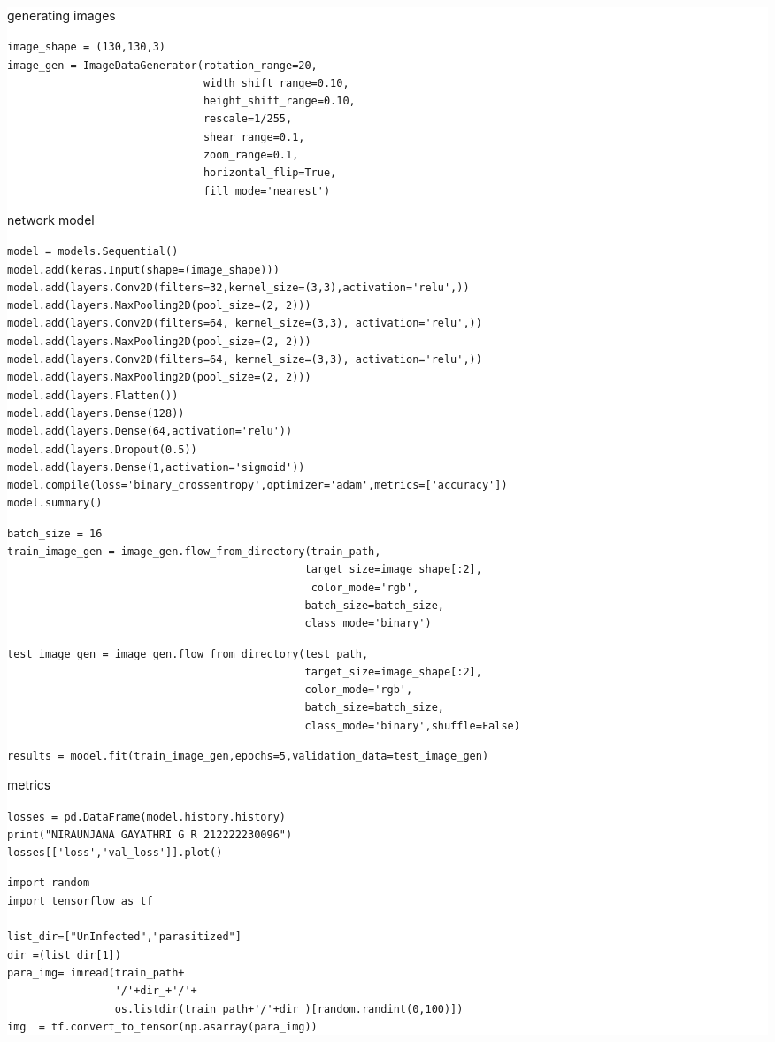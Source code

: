 
generating images
```
image_shape = (130,130,3)
image_gen = ImageDataGenerator(rotation_range=20,
                               width_shift_range=0.10, 
                               height_shift_range=0.10, 
                               rescale=1/255, 
                               shear_range=0.1, 
                               zoom_range=0.1, 
                               horizontal_flip=True,
                               fill_mode='nearest')
```

network model
```
model = models.Sequential()
model.add(keras.Input(shape=(image_shape)))
model.add(layers.Conv2D(filters=32,kernel_size=(3,3),activation='relu',))
model.add(layers.MaxPooling2D(pool_size=(2, 2)))
model.add(layers.Conv2D(filters=64, kernel_size=(3,3), activation='relu',))
model.add(layers.MaxPooling2D(pool_size=(2, 2)))
model.add(layers.Conv2D(filters=64, kernel_size=(3,3), activation='relu',))
model.add(layers.MaxPooling2D(pool_size=(2, 2)))
model.add(layers.Flatten())
model.add(layers.Dense(128))
model.add(layers.Dense(64,activation='relu'))
model.add(layers.Dropout(0.5))
model.add(layers.Dense(1,activation='sigmoid'))
model.compile(loss='binary_crossentropy',optimizer='adam',metrics=['accuracy'])
model.summary()
```
```
batch_size = 16
train_image_gen = image_gen.flow_from_directory(train_path,
                                               target_size=image_shape[:2],
                                                color_mode='rgb',
                                               batch_size=batch_size,
                                               class_mode='binary')
```
```
test_image_gen = image_gen.flow_from_directory(test_path,
                                               target_size=image_shape[:2],
                                               color_mode='rgb',
                                               batch_size=batch_size,
                                               class_mode='binary',shuffle=False)
```
```
results = model.fit(train_image_gen,epochs=5,validation_data=test_image_gen)
```

metrics
```
losses = pd.DataFrame(model.history.history)
print("NIRAUNJANA GAYATHRI G R 212222230096")
losses[['loss','val_loss']].plot()
```
```
import random
import tensorflow as tf

list_dir=["UnInfected","parasitized"]
dir_=(list_dir[1])
para_img= imread(train_path+
                 '/'+dir_+'/'+
                 os.listdir(train_path+'/'+dir_)[random.randint(0,100)])
img  = tf.convert_to_tensor(np.asarray(para_img))
```